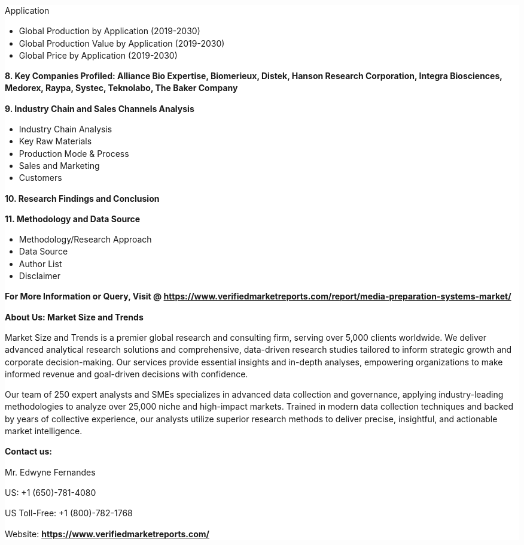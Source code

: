 Application</strong></p><ul><li>Global Production by Application (2019-2030)</li><li>Global Production Value by Application (2019-2030)</li><li>Global Price by Application (2019-2030)</li></ul><p><strong>8. Key Companies Profiled: Alliance Bio Expertise, Biomerieux, Distek, Hanson Research Corporation, Integra Biosciences, Medorex, Raypa, Systec, Teknolabo, The Baker Company</strong></p><p><strong>9. Industry Chain and Sales Channels Analysis</strong></p><ul><li>Industry Chain Analysis</li><li>Key Raw Materials</li><li>Production Mode &amp; Process</li><li>Sales and Marketing</li><li>Customers</li></ul><p><strong>10. Research Findings and Conclusion</strong></p><p><strong>11. Methodology and Data Source</strong></p><ul><li>Methodology/Research Approach</li><li>Data Source</li><li>Author List</li><li>Disclaimer</li></ul></p><p><strong>For More Information or Query, Visit @ <a href="https://www.verifiedmarketreports.com/report/media-preparation-systems-market/">https://www.verifiedmarketreports.com/report/media-preparation-systems-market/</a></strong></p><p><strong>About Us: Market Size and Trends</strong></p><p>Market Size and Trends is a premier global research and consulting firm, serving over 5,000 clients worldwide. We deliver advanced analytical research solutions and comprehensive, data-driven research studies tailored to inform strategic growth and corporate decision-making. Our services provide essential insights and in-depth analyses, empowering organizations to make informed revenue and goal-driven decisions with confidence.</p><p>Our team of 250 expert analysts and SMEs specializes in advanced data collection and governance, applying industry-leading methodologies to analyze over 25,000 niche and high-impact markets. Trained in modern data collection techniques and backed by years of collective experience, our analysts utilize superior research methods to deliver precise, insightful, and actionable market intelligence.</p><p><strong>Contact us:</strong></p><p>Mr. Edwyne Fernandes</p><p>US: +1 (650)-781-4080</p><p>US Toll-Free: +1 (800)-782-1768</p><p>Website: <strong><a href="https://www.verifiedmarketreports.com/">https://www.verifiedmarketreports.com/</a></strong></p>
